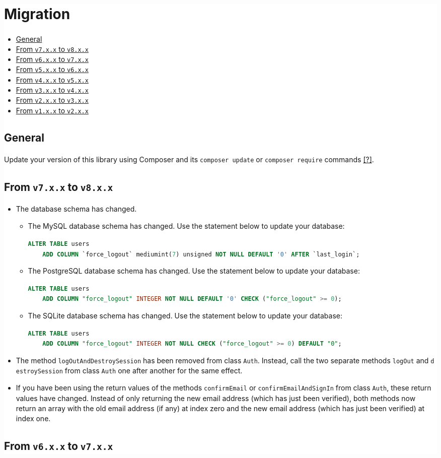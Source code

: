 # Migration

 * [General](#general)
 * [From `v7.x.x` to `v8.x.x`](#from-v7xx-to-v8xx)
 * [From `v6.x.x` to `v7.x.x`](#from-v6xx-to-v7xx)
 * [From `v5.x.x` to `v6.x.x`](#from-v5xx-to-v6xx)
 * [From `v4.x.x` to `v5.x.x`](#from-v4xx-to-v5xx)
 * [From `v3.x.x` to `v4.x.x`](#from-v3xx-to-v4xx)
 * [From `v2.x.x` to `v3.x.x`](#from-v2xx-to-v3xx)
 * [From `v1.x.x` to `v2.x.x`](#from-v1xx-to-v2xx)

## General

Update your version of this library using Composer and its `composer update` or `composer require` commands [[?]](https://github.com/delight-im/Knowledge/blob/master/Composer%20(PHP).md#how-do-i-update-libraries-or-modules-within-my-application).

## From `v7.x.x` to `v8.x.x`

 * The database schema has changed.

   * The MySQL database schema has changed. Use the statement below to update your database:

	 ```sql
	 ALTER TABLE users
		 ADD COLUMN `force_logout` mediumint(7) unsigned NOT NULL DEFAULT '0' AFTER `last_login`;
	 ```

   * The PostgreSQL database schema has changed. Use the statement below to update your database:

	 ```sql
	 ALTER TABLE users
		 ADD COLUMN "force_logout" INTEGER NOT NULL DEFAULT '0' CHECK ("force_logout" >= 0);
	 ```

   * The SQLite database schema has changed. Use the statement below to update your database:

	 ```sql
	 ALTER TABLE users
		 ADD COLUMN "force_logout" INTEGER NOT NULL CHECK ("force_logout" >= 0) DEFAULT "0";
	 ```

 * The method `logOutAndDestroySession` has been removed from class `Auth`. Instead, call the two separate methods `logOut` and `destroySession` from class `Auth` one after another for the same effect.

 * If you have been using the return values of the methods `confirmEmail` or `confirmEmailAndSignIn` from class `Auth`, these return values have changed. Instead of only returning the new email address (which has just been verified), both methods now return an array with the old email address (if any) at index zero and the new email address (which has just been verified) at index one.

## From `v6.x.x` to `v7.x.x`
